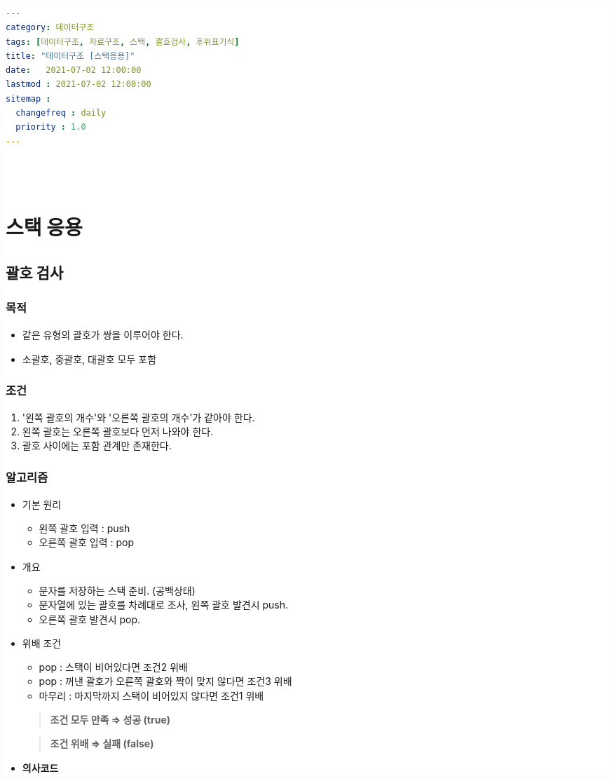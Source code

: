 ```yaml
---
category: 데이터구조
tags: [데이터구조, 자료구조, 스택, 괄호검사, 후위표기식]
title: "데이터구조 [스택응용]"
date:   2021-07-02 12:00:00 
lastmod : 2021-07-02 12:00:00
sitemap :
  changefreq : daily
  priority : 1.0
---
```


<br/><br/>

# 스택 응용

## 괄호 검사

### 목적

- 같은 유형의 괄호가 쌍을 이루어야 한다.

- 소괄호, 중괄호, 대괄호 모두 포함

### 조건

1. '왼쪽 괄호의 개수'와 '오른쪽 괄호의 개수'가 같아야 한다.
2. 왼쪽 괄호는 오른쪽 괄호보다 먼저 나와야 한다.
3. 괄호 사이에는 포함 관계만 존재한다.

### 알고리즘

- 기본 원리
  - 왼쪽 괄호 입력 : push
  - 오른쪽 괄호 입력 : pop
- 개요
  - 문자를 저장하는 스택 준비. (공백상태)
  - 문자열에 있는 괄호를 차례대로 조사, 왼쪽 괄호 발견시 push.
  - 오른쪽 괄호 발견시 pop.
- 위배 조건
  - pop : 스택이 비어있다면 조건2 위배
  - pop : 꺼낸 괄호가 오른쪽 괄호와 짝이 맞지 않다면 조건3 위배
  - 마무리 : 마지막까지 스택이 비어있지 않다면 조건1 위배

  > **조건 모두 만족 ⇒ 성공 (true)**

  > **조건 위배 ⇒ 실패 (false)**

- **의사코드**
